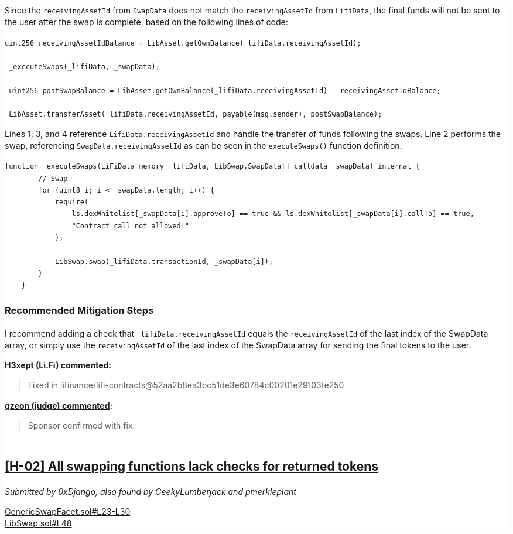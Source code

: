 Since the `receivingAssetId` from `SwapData` does not match the `receivingAssetId` from `LifiData`, the final funds will not be sent to the user after the swap is complete, based on the following lines of code:

    uint256 receivingAssetIdBalance = LibAsset.getOwnBalance(_lifiData.receivingAssetId);

     _executeSwaps(_lifiData, _swapData);

     uint256 postSwapBalance = LibAsset.getOwnBalance(_lifiData.receivingAssetId) - receivingAssetIdBalance;

     LibAsset.transferAsset(_lifiData.receivingAssetId, payable(msg.sender), postSwapBalance);

Lines 1, 3, and 4 reference `LifiData.receivingAssetId` and handle the transfer of funds following the swaps. Line 2 performs the swap, referencing `SwapData.receivingAssetId` as can be seen in the `executeSwaps()` function definition:

    function _executeSwaps(LiFiData memory _lifiData, LibSwap.SwapData[] calldata _swapData) internal {
            // Swap
            for (uint8 i; i < _swapData.length; i++) {
                require(
                    ls.dexWhitelist[_swapData[i].approveTo] == true && ls.dexWhitelist[_swapData[i].callTo] == true,
                    "Contract call not allowed!"
                );

                LibSwap.swap(_lifiData.transactionId, _swapData[i]);
            }
        }

### Recommended Mitigation Steps

I recommend adding a check that `_lifiData.receivingAssetId` equals the `receivingAssetId` of the last index of the SwapData array, or simply use the `receivingAssetId` of the last index of the SwapData array for sending the final tokens to the user.

**[H3xept (Li.Fi) commented](https://github.com/code-423n4/2022-03-lifinance-findings/issues/75#issuecomment-1088830379):**
 > Fixed in lifinance/lifi-contracts@52aa2b8ea3bc51de3e60784c00201e29103fe250

**[gzeon (judge) commented](https://github.com/code-423n4/2022-03-lifinance-findings/issues/75#issuecomment-1100703191):**
 > Sponsor confirmed with fix.



***

## [[H-02] All swapping functions lack checks for returned tokens](https://github.com/code-423n4/2022-03-lifinance-findings/issues/76)
_Submitted by 0xDjango, also found by GeekyLumberjack and pmerkleplant_

[GenericSwapFacet.sol#L23-L30](https://github.com/code-423n4/2022-03-lifinance/blob/699c2305fcfb6fe8862b75b26d1d8a2f46a551e6/src/Facets/GenericSwapFacet.sol#L23-L30)<br>
[LibSwap.sol#L48](https://github.com/code-423n4/2022-03-lifinance/blob/699c2305fcfb6fe8862b75b26d1d8a2f46a551e6/src/Libraries/LibSwap.sol#L48)<br>
